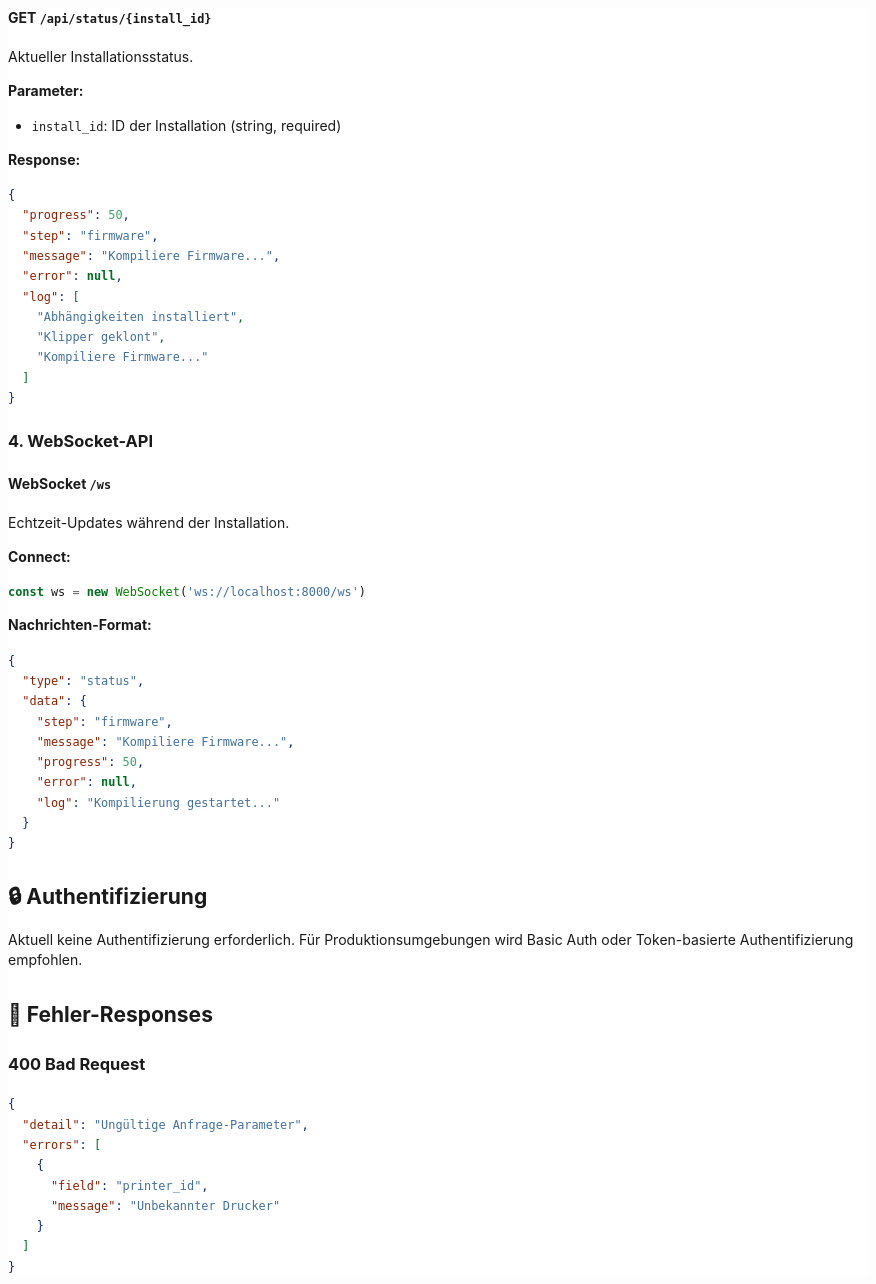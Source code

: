 #### GET `/api/status/{install_id}`
Aktueller Installationsstatus.

**Parameter:**
- `install_id`: ID der Installation (string, required)

**Response:**
```json
{
  "progress": 50,
  "step": "firmware",
  "message": "Kompiliere Firmware...",
  "error": null,
  "log": [
    "Abhängigkeiten installiert",
    "Klipper geklont",
    "Kompiliere Firmware..."
  ]
}
```

### 4. WebSocket-API

#### WebSocket `/ws`
Echtzeit-Updates während der Installation.

**Connect:**
```javascript
const ws = new WebSocket('ws://localhost:8000/ws')
```

**Nachrichten-Format:**
```json
{
  "type": "status",
  "data": {
    "step": "firmware",
    "message": "Kompiliere Firmware...",
    "progress": 50,
    "error": null,
    "log": "Kompilierung gestartet..."
  }
}
```

## 🔒 Authentifizierung

Aktuell keine Authentifizierung erforderlich. Für Produktionsumgebungen wird Basic Auth oder Token-basierte Authentifizierung empfohlen.

## 📝 Fehler-Responses

### 400 Bad Request
```json
{
  "detail": "Ungültige Anfrage-Parameter",
  "errors": [
    {
      "field": "printer_id",
      "message": "Unbekannter Drucker"
    }
  ]
}
```
